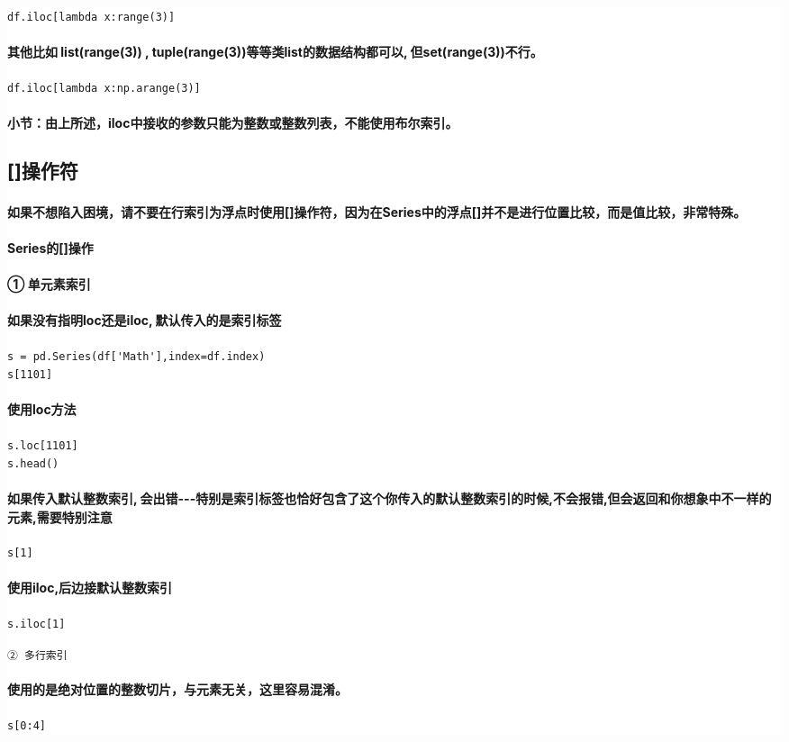 ```
df.iloc[lambda x:range(3)] 
```

#### 其他比如 list(range(3)) , tuple(range(3))等等类list的数据结构都可以, 但set(range(3))不行。

```
df.iloc[lambda x:np.arange(3)] 
```

#### 小节：由上所述，iloc中接收的参数只能为整数或整数列表，不能使用布尔索引。

## []操作符

#### 如果不想陷入困境，请不要在行索引为浮点时使用[]操作符，因为在Series中的浮点[]并不是进行位置比较，而是值比较，非常特殊。

#### Series的[]操作

#### ① 单元素索引

#### 如果没有指明loc还是iloc, 默认传入的是索引标签

```
s = pd.Series(df['Math'],index=df.index)
s[1101] 
```

#### 使用loc方法

```
s.loc[1101]
s.head() 
```

#### 如果传入默认整数索引, 会出错---特别是索引标签也恰好包含了这个你传入的默认整数索引的时候,不会报错,但会返回和你想象中不一样的元素,需要特别注意

```
s[1] 
```

#### 使用iloc,后边接默认整数索引

```
s.iloc[1] 
```

```
② 多行索引 
```

#### 使用的是绝对位置的整数切片，与元素无关，这里容易混淆。

```
s[0:4] 
```
